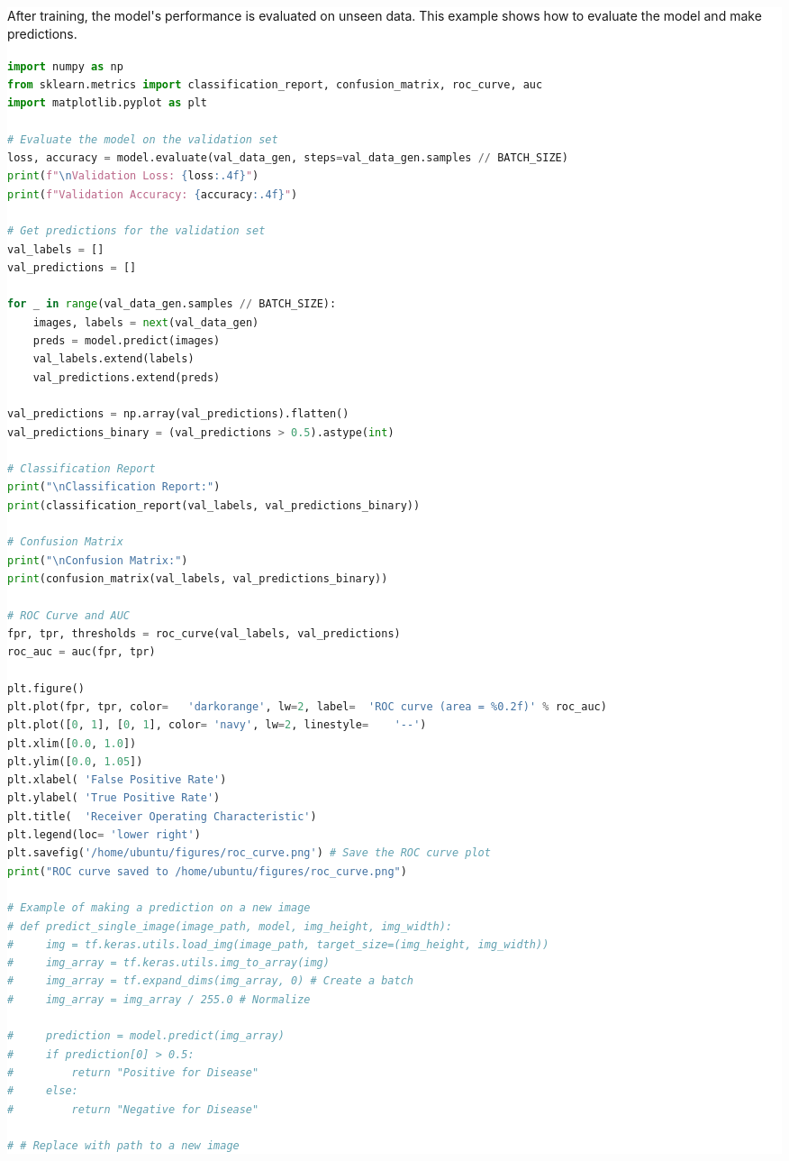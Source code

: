 After training, the model's performance is evaluated on unseen data. This example shows how to evaluate the model and make predictions.

```python
import numpy as np
from sklearn.metrics import classification_report, confusion_matrix, roc_curve, auc
import matplotlib.pyplot as plt

# Evaluate the model on the validation set
loss, accuracy = model.evaluate(val_data_gen, steps=val_data_gen.samples // BATCH_SIZE)
print(f"\nValidation Loss: {loss:.4f}")
print(f"Validation Accuracy: {accuracy:.4f}")

# Get predictions for the validation set
val_labels = []
val_predictions = []

for _ in range(val_data_gen.samples // BATCH_SIZE):
    images, labels = next(val_data_gen)
    preds = model.predict(images)
    val_labels.extend(labels)
    val_predictions.extend(preds)

val_predictions = np.array(val_predictions).flatten()
val_predictions_binary = (val_predictions > 0.5).astype(int)

# Classification Report
print("\nClassification Report:")
print(classification_report(val_labels, val_predictions_binary))

# Confusion Matrix
print("\nConfusion Matrix:")
print(confusion_matrix(val_labels, val_predictions_binary))

# ROC Curve and AUC
fpr, tpr, thresholds = roc_curve(val_labels, val_predictions)
roc_auc = auc(fpr, tpr)

plt.figure()
plt.plot(fpr, tpr, color=	'darkorange', lw=2, label=	'ROC curve (area = %0.2f)' % roc_auc)
plt.plot([0, 1], [0, 1], color=	'navy', lw=2, linestyle=	'--')
plt.xlim([0.0, 1.0])
plt.ylim([0.0, 1.05])
plt.xlabel(	'False Positive Rate')
plt.ylabel(	'True Positive Rate')
plt.title(	'Receiver Operating Characteristic')
plt.legend(loc=	'lower right')
plt.savefig('/home/ubuntu/figures/roc_curve.png') # Save the ROC curve plot
print("ROC curve saved to /home/ubuntu/figures/roc_curve.png")

# Example of making a prediction on a new image
# def predict_single_image(image_path, model, img_height, img_width):
#     img = tf.keras.utils.load_img(image_path, target_size=(img_height, img_width))
#     img_array = tf.keras.utils.img_to_array(img)
#     img_array = tf.expand_dims(img_array, 0) # Create a batch
#     img_array = img_array / 255.0 # Normalize

#     prediction = model.predict(img_array)
#     if prediction[0] > 0.5:
#         return "Positive for Disease"
#     else:
#         return "Negative for Disease"

# # Replace with path to a new image
```